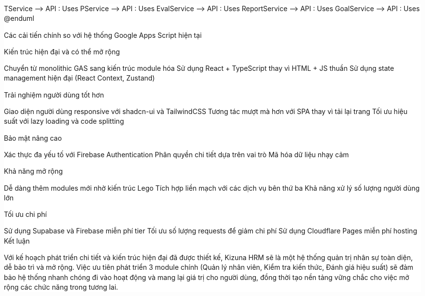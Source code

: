 TService --> API : Uses
PService --> API : Uses
EvalService --> API : Uses
ReportService --> API : Uses
GoalService --> API : Uses
@enduml

Các cải tiến chính so với hệ thống Google Apps Script hiện tại

Kiến trúc hiện đại và có thể mở rộng

Chuyển từ monolithic GAS sang kiến trúc module hóa
Sử dụng React + TypeScript thay vì HTML + JS thuần
Sử dụng state management hiện đại (React Context, Zustand)

Trải nghiệm người dùng tốt hơn

Giao diện người dùng responsive với shadcn-ui và TailwindCSS
Tương tác mượt mà hơn với SPA thay vì tải lại trang
Tối ưu hiệu suất với lazy loading và code splitting

Bảo mật nâng cao

Xác thực đa yếu tố với Firebase Authentication
Phân quyền chi tiết dựa trên vai trò
Mã hóa dữ liệu nhạy cảm

Khả năng mở rộng

Dễ dàng thêm modules mới nhờ kiến trúc Lego
Tích hợp liền mạch với các dịch vụ bên thứ ba
Khả năng xử lý số lượng người dùng lớn

Tối ưu chi phí

Sử dụng Supabase và Firebase miễn phí tier
Tối ưu số lượng requests để giảm chi phí
Sử dụng Cloudflare Pages miễn phí hosting
Kết luận

Với kế hoạch phát triển chi tiết và kiến trúc hiện đại đã được thiết kế, Kizuna HRM sẽ là một hệ thống quản trị nhân sự toàn diện, dễ bảo trì và mở rộng. Việc ưu tiên phát triển 3 module chính (Quản lý nhân viên, Kiểm tra kiến thức, Đánh giá hiệu suất) sẽ đảm bảo hệ thống nhanh chóng đi vào hoạt động và mang lại giá trị cho người dùng, đồng thời tạo nền tảng vững chắc cho việc mở rộng các chức năng trong tương lai.
